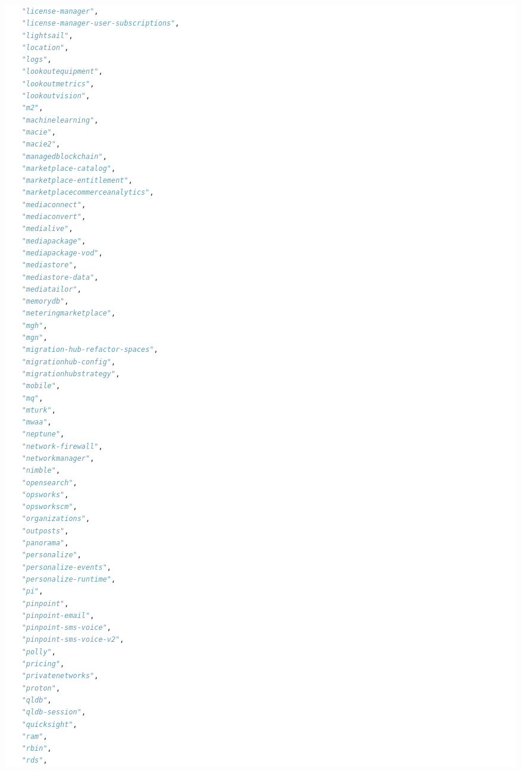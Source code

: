 ```python title="Definition"
    "license-manager",
    "license-manager-user-subscriptions",
    "lightsail",
    "location",
    "logs",
    "lookoutequipment",
    "lookoutmetrics",
    "lookoutvision",
    "m2",
    "machinelearning",
    "macie",
    "macie2",
    "managedblockchain",
    "marketplace-catalog",
    "marketplace-entitlement",
    "marketplacecommerceanalytics",
    "mediaconnect",
    "mediaconvert",
    "medialive",
    "mediapackage",
    "mediapackage-vod",
    "mediastore",
    "mediastore-data",
    "mediatailor",
    "memorydb",
    "meteringmarketplace",
    "mgh",
    "mgn",
    "migration-hub-refactor-spaces",
    "migrationhub-config",
    "migrationhubstrategy",
    "mobile",
    "mq",
    "mturk",
    "mwaa",
    "neptune",
    "network-firewall",
    "networkmanager",
    "nimble",
    "opensearch",
    "opsworks",
    "opsworkscm",
    "organizations",
    "outposts",
    "panorama",
    "personalize",
    "personalize-events",
    "personalize-runtime",
    "pi",
    "pinpoint",
    "pinpoint-email",
    "pinpoint-sms-voice",
    "pinpoint-sms-voice-v2",
    "polly",
    "pricing",
    "privatenetworks",
    "proton",
    "qldb",
    "qldb-session",
    "quicksight",
    "ram",
    "rbin",
    "rds",
```